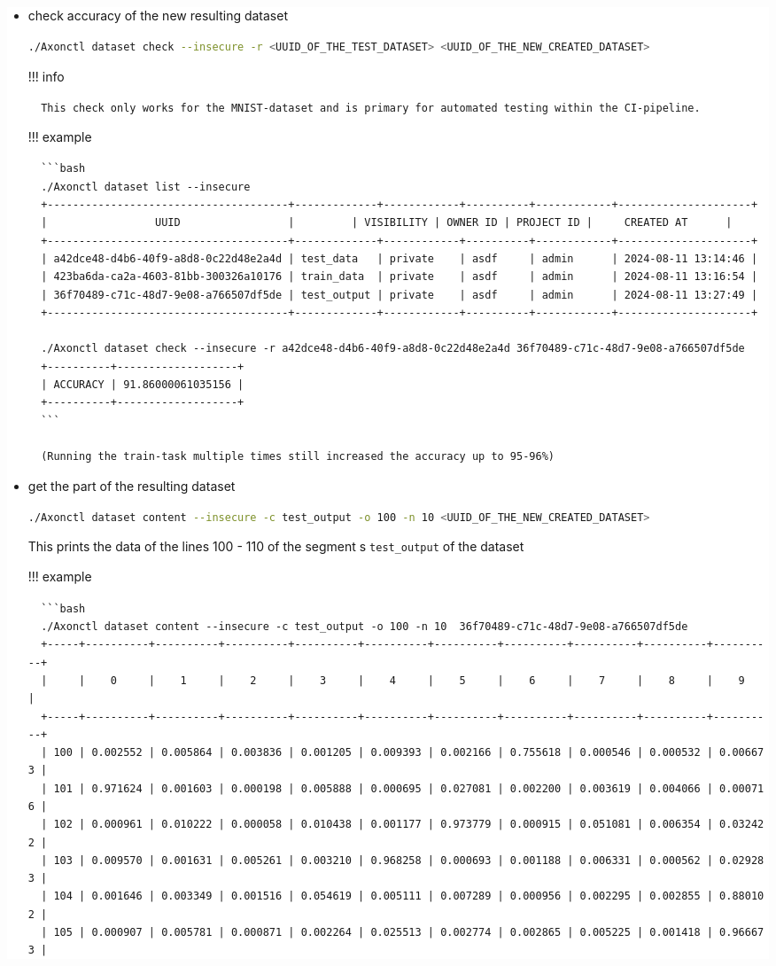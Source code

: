 
-   check accuracy of the new resulting dataset

    ```bash
    ./Axonctl dataset check --insecure -r <UUID_OF_THE_TEST_DATASET> <UUID_OF_THE_NEW_CREATED_DATASET>
    ```

    !!! info

          This check only works for the MNIST-dataset and is primary for automated testing within the CI-pipeline.

    !!! example

          ```bash
          ./Axonctl dataset list --insecure
          +--------------------------------------+-------------+------------+----------+------------+---------------------+
          |                 UUID                 |         | VISIBILITY | OWNER ID | PROJECT ID |     CREATED AT      |
          +--------------------------------------+-------------+------------+----------+------------+---------------------+
          | a42dce48-d4b6-40f9-a8d8-0c22d48e2a4d | test_data   | private    | asdf     | admin      | 2024-08-11 13:14:46 |
          | 423ba6da-ca2a-4603-81bb-300326a10176 | train_data  | private    | asdf     | admin      | 2024-08-11 13:16:54 |
          | 36f70489-c71c-48d7-9e08-a766507df5de | test_output | private    | asdf     | admin      | 2024-08-11 13:27:49 |
          +--------------------------------------+-------------+------------+----------+------------+---------------------+

          ./Axonctl dataset check --insecure -r a42dce48-d4b6-40f9-a8d8-0c22d48e2a4d 36f70489-c71c-48d7-9e08-a766507df5de
          +----------+-------------------+
          | ACCURACY | 91.86000061035156 |
          +----------+-------------------+
          ```

          (Running the train-task multiple times still increased the accuracy up to 95-96%)

-   get the part of the resulting dataset

    ```bash
    ./Axonctl dataset content --insecure -c test_output -o 100 -n 10 <UUID_OF_THE_NEW_CREATED_DATASET>
    ```

    This prints the data of the lines 100 - 110 of the segment s `test_output` of the dataset

    !!! example

          ```bash
          ./Axonctl dataset content --insecure -c test_output -o 100 -n 10  36f70489-c71c-48d7-9e08-a766507df5de
          +-----+----------+----------+----------+----------+----------+----------+----------+----------+----------+----------+
          |     |    0     |    1     |    2     |    3     |    4     |    5     |    6     |    7     |    8     |    9     |
          +-----+----------+----------+----------+----------+----------+----------+----------+----------+----------+----------+
          | 100 | 0.002552 | 0.005864 | 0.003836 | 0.001205 | 0.009393 | 0.002166 | 0.755618 | 0.000546 | 0.000532 | 0.006673 |
          | 101 | 0.971624 | 0.001603 | 0.000198 | 0.005888 | 0.000695 | 0.027081 | 0.002200 | 0.003619 | 0.004066 | 0.000716 |
          | 102 | 0.000961 | 0.010222 | 0.000058 | 0.010438 | 0.001177 | 0.973779 | 0.000915 | 0.051081 | 0.006354 | 0.032422 |
          | 103 | 0.009570 | 0.001631 | 0.005261 | 0.003210 | 0.968258 | 0.000693 | 0.001188 | 0.006331 | 0.000562 | 0.029283 |
          | 104 | 0.001646 | 0.003349 | 0.001516 | 0.054619 | 0.005111 | 0.007289 | 0.000956 | 0.002295 | 0.002855 | 0.880102 |
          | 105 | 0.000907 | 0.005781 | 0.000871 | 0.002264 | 0.025513 | 0.002774 | 0.002865 | 0.005225 | 0.001418 | 0.966673 |